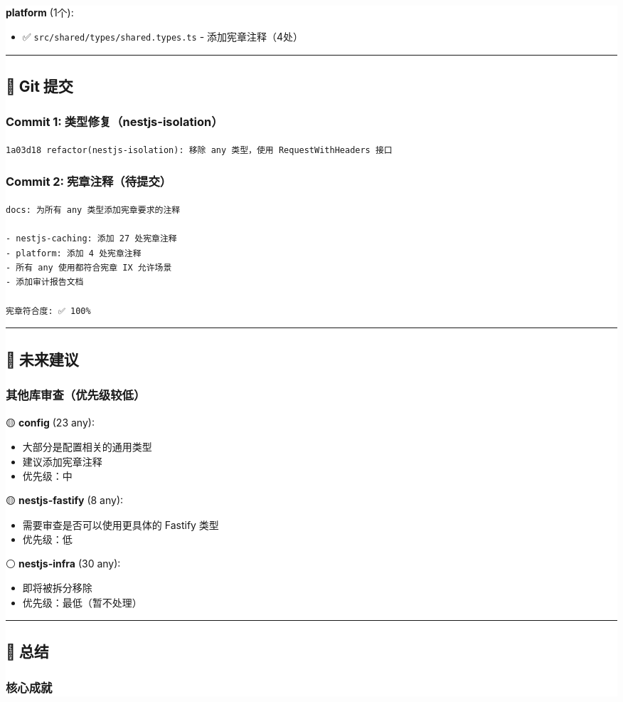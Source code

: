 **platform** (1个):

- ✅ `src/shared/types/shared.types.ts` - 添加宪章注释（4处）

---

## 🎯 Git 提交

### Commit 1: 类型修复（nestjs-isolation）

```
1a03d18 refactor(nestjs-isolation): 移除 any 类型，使用 RequestWithHeaders 接口
```

### Commit 2: 宪章注释（待提交）

```
docs: 为所有 any 类型添加宪章要求的注释

- nestjs-caching: 添加 27 处宪章注释
- platform: 添加 4 处宪章注释
- 所有 any 使用都符合宪章 IX 允许场景
- 添加审计报告文档

宪章符合度: ✅ 100%
```

---

## 🚀 未来建议

### 其他库审查（优先级较低）

🟡 **config** (23 any):

- 大部分是配置相关的通用类型
- 建议添加宪章注释
- 优先级：中

🟡 **nestjs-fastify** (8 any):

- 需要审查是否可以使用更具体的 Fastify 类型
- 优先级：低

⚪ **nestjs-infra** (30 any):

- 即将被拆分移除
- 优先级：最低（暂不处理）

---

## 🎊 总结

### 核心成就
